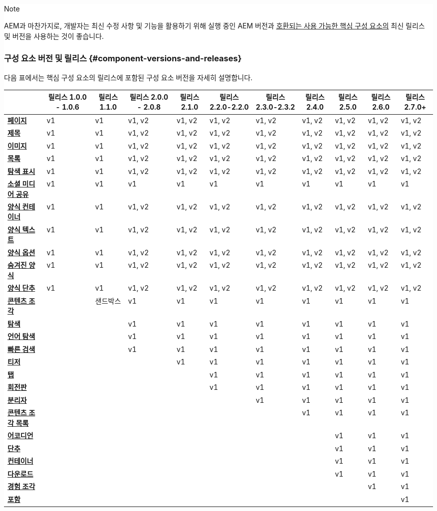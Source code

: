 >[!NOTE]
>
>AEM과 마찬가지로, 개발자는 최신 수정 사항 및 기능을 활용하기 위해 실행 중인 AEM 버전과 [호환되는 사용 가능한 핵심 구성 요소의](https://github.com/adobe/aem-core-wcm-components/releases/latest) 최신 릴리스 및 버전을 사용하는 것이 좋습니다.

### 구성 요소 버전 및 릴리스 {#component-versions-and-releases}

다음 표에서는 핵심 구성 요소의 릴리스에 포함된 구성 요소 버전을 자세히 설명합니다.

|  | 릴리스 1.0.0 - 1.0.6 | 릴리스 1.1.0 | 릴리스 2.0.0 - 2.0.8 | 릴리스 2.1.0 | 릴리스 2.2.0-2.2.0 | 릴리스 2.3.0-2.3.2 | 릴리스 2.4.0 | 릴리스 2.5.0 | 릴리스 2.6.0 | 릴리스 2.7.0+ |
|---|---|---|---|---|---|---|---|---|---|---|
| **[페이지](page.md)** | v1 | v1 | v1, v2 | v1, v2 | v1, v2 | v1, v2 | v1, v2 | v1, v2 | v1, v2 | v1, v2 |
| **[제목](title.md)** | v1 | v1 | v1, v2 | v1, v2 | v1, v2 | v1, v2 | v1, v2 | v1, v2 | v1, v2 | v1, v2 |
| **[이미지](image.md)** | v1 | v1 | v1, v2 | v1, v2 | v1, v2 | v1, v2 | v1, v2 | v1, v2 | v1, v2 | v1, v2 |
| **[목록](list.md)** | v1 | v1 | v1, v2 | v1, v2 | v1, v2 | v1, v2 | v1, v2 | v1, v2 | v1, v2 | v1, v2 |
| **[탐색 표시](breadcrumb.md)** | v1 | v1 | v1, v2 | v1, v2 | v1, v2 | v1, v2 | v1, v2 | v1, v2 | v1, v2 | v1, v2 |
| **[소셜 미디어 공유](sharing.md)** | v1 | v1 | v1 | v1 | v1 | v1 | v1 | v1 | v1 | v1 |
| **[양식 컨테이너](form-container.md)** | v1 | v1 | v1, v2 | v1, v2 | v1, v2 | v1, v2 | v1, v2 | v1, v2 | v1, v2 | v1, v2 |
| **[양식 텍스트](form-text.md)** | v1 | v1 | v1, v2 | v1, v2 | v1, v2 | v1, v2 | v1, v2 | v1, v2 | v1, v2 | v1, v2 |
| **[양식 옵션](form-options.md)** | v1 | v1 | v1, v2 | v1, v2 | v1, v2 | v1, v2 | v1, v2 | v1, v2 | v1, v2 | v1, v2 |
| **[숨겨진 양식](form-hidden.md)** | v1 | v1 | v1, v2 | v1, v2 | v1, v2 | v1, v2 | v1, v2 | v1, v2 | v1, v2 | v1, v2 |
| **[양식 단추](form-button.md)** | v1 | v1 | v1, v2 | v1, v2 | v1, v2 | v1, v2 | v1, v2 | v1, v2 | v1, v2 | v1, v2 |
| **[콘텐츠 조각](content-fragment-component.md)** |  | 샌드박스 | v1 | v1 | v1 | v1 | v1 | v1 | v1 | v1 |
| **[탐색](navigation.md)** |  |  | v1 | v1 | v1 | v1 | v1 | v1 | v1 | v1 |
| **[언어 탐색](language-navigation.md)** |  |  | v1 | v1 | v1 | v1 | v1 | v1 | v1 | v1 |
| **[빠른 검색](quick-search.md)** |  |  | v1 | v1 | v1 | v1 | v1 | v1 | v1 | v1 |
| **[티저](teaser.md)** |  |  |  | v1 | v1 | v1 | v1 | v1 | v1 | v1 |
| **[탭](tabs.md)** |  |  |  |  | v1 | v1 | v1 | v1 | v1 | v1 |
| **[회전판](carousel.md)** |  |  |  |  | v1 | v1 | v1 | v1 | v1 | v1 |
| **[분리자](separator.md)** |  |  |  |  |  | v1 | v1 | v1 | v1 | v1 |
| **[콘텐츠 조각 목록](content-fragment-list.md)** |  |  |  |  |  |  | v1 | v1 | v1 | v1 |
| **[어코디언](accordion.md)** |  |  |  |  |  |  |  | v1 | v1 | v1 |
| **[단추](button.md)** |  |  |  |  |  |  |  | v1 | v1 | v1 |
| **[컨테이너](separator.md)** |  |  |  |  |  |  |  | v1 | v1 | v1 |
| **[다운로드](separator.md)** |  |  |  |  |  |  |  | v1 | v1 | v1 |
| **[경험 조각](separator.md)** |  |  |  |  |  |  |  |  | v1 | v1 |
| **[포함](separator.md)** |  |  |  |  |  |  |  |  |  | v1 |
